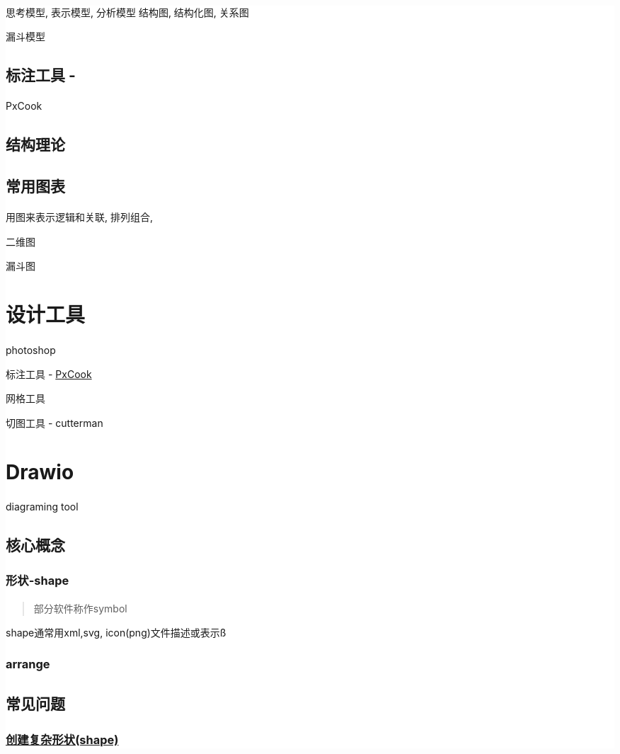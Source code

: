 思考模型, 表示模型, 分析模型 结构图, 结构化图, 关系图	

漏斗模型

## 标注工具 - 

PxCook

## 结构理论

## 常用图表

用图来表示逻辑和关联, 排列组合, 

二维图

漏斗图

# 设计工具

photoshop



标注工具 - [PxCook](https://www.fancynode.com.cn/pxcook)

网格工具

切图工具 - cutterman

# Drawio

diagraming tool

## 核心概念



### 形状-shape

> 部分软件称作symbol

shape通常用xml,svg, icon(png)文件描述或表示ß



### arrange



## 常见问题

### [创建复杂形状(shape)](https://www.drawio.com/doc/faq/shape-complex-create-edit)
